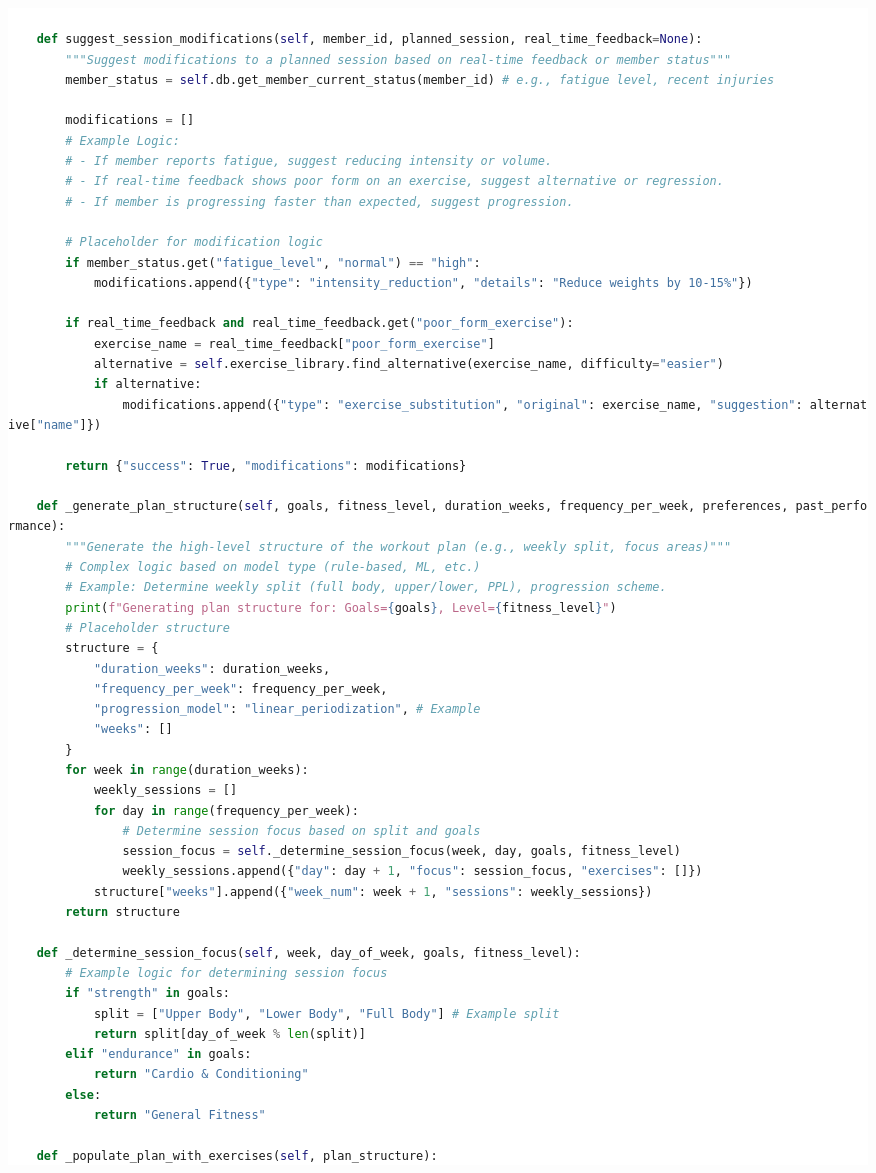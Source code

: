 ```python

    def suggest_session_modifications(self, member_id, planned_session, real_time_feedback=None):
        """Suggest modifications to a planned session based on real-time feedback or member status"""
        member_status = self.db.get_member_current_status(member_id) # e.g., fatigue level, recent injuries
        
        modifications = []
        # Example Logic:
        # - If member reports fatigue, suggest reducing intensity or volume.
        # - If real-time feedback shows poor form on an exercise, suggest alternative or regression.
        # - If member is progressing faster than expected, suggest progression.
        
        # Placeholder for modification logic
        if member_status.get("fatigue_level", "normal") == "high":
            modifications.append({"type": "intensity_reduction", "details": "Reduce weights by 10-15%"})
        
        if real_time_feedback and real_time_feedback.get("poor_form_exercise"):
            exercise_name = real_time_feedback["poor_form_exercise"]
            alternative = self.exercise_library.find_alternative(exercise_name, difficulty="easier")
            if alternative:
                modifications.append({"type": "exercise_substitution", "original": exercise_name, "suggestion": alternative["name"]})

        return {"success": True, "modifications": modifications}

    def _generate_plan_structure(self, goals, fitness_level, duration_weeks, frequency_per_week, preferences, past_performance):
        """Generate the high-level structure of the workout plan (e.g., weekly split, focus areas)"""
        # Complex logic based on model type (rule-based, ML, etc.)
        # Example: Determine weekly split (full body, upper/lower, PPL), progression scheme.
        print(f"Generating plan structure for: Goals={goals}, Level={fitness_level}")
        # Placeholder structure
        structure = {
            "duration_weeks": duration_weeks,
            "frequency_per_week": frequency_per_week,
            "progression_model": "linear_periodization", # Example
            "weeks": []
        }
        for week in range(duration_weeks):
            weekly_sessions = []
            for day in range(frequency_per_week):
                # Determine session focus based on split and goals
                session_focus = self._determine_session_focus(week, day, goals, fitness_level)
                weekly_sessions.append({"day": day + 1, "focus": session_focus, "exercises": []})
            structure["weeks"].append({"week_num": week + 1, "sessions": weekly_sessions})
        return structure
        
    def _determine_session_focus(self, week, day_of_week, goals, fitness_level):
        # Example logic for determining session focus
        if "strength" in goals:
            split = ["Upper Body", "Lower Body", "Full Body"] # Example split
            return split[day_of_week % len(split)]
        elif "endurance" in goals:
            return "Cardio & Conditioning"
        else:
            return "General Fitness"

    def _populate_plan_with_exercises(self, plan_structure):
```